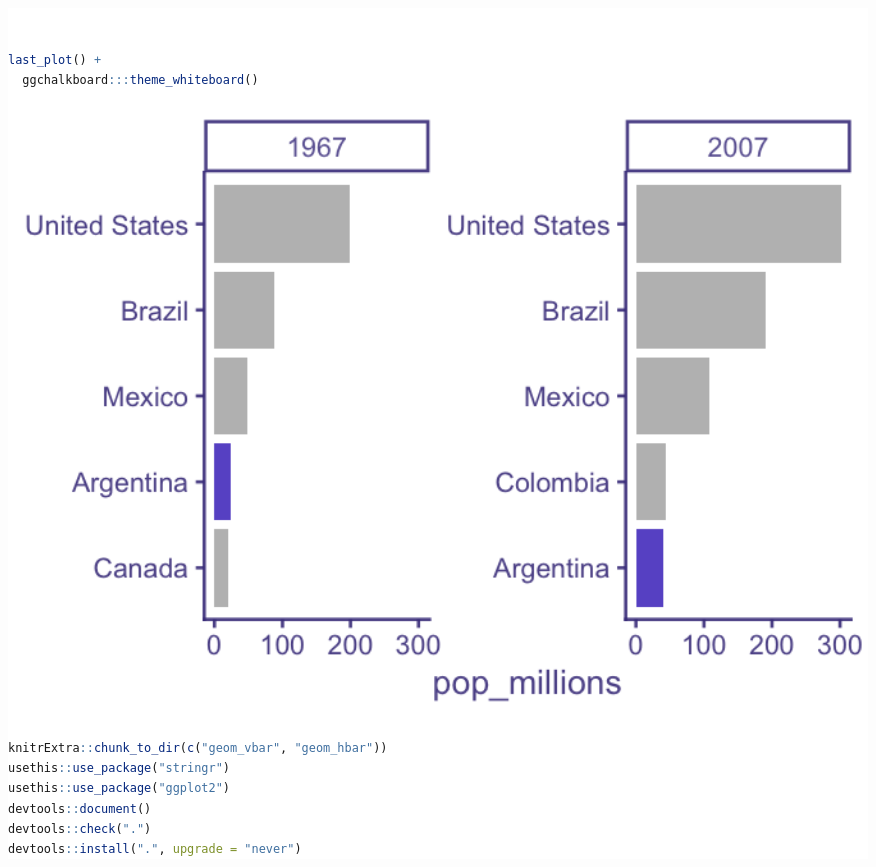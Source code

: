 ``` r


last_plot() + 
  ggchalkboard:::theme_whiteboard()
```

<img src="man/figures/README-unnamed-chunk-7-7.png" width="100%" />

``` r
knitrExtra::chunk_to_dir(c("geom_vbar", "geom_hbar"))
usethis::use_package("stringr")
usethis::use_package("ggplot2")
devtools::document()
devtools::check(".")
devtools::install(".", upgrade = "never")
```
